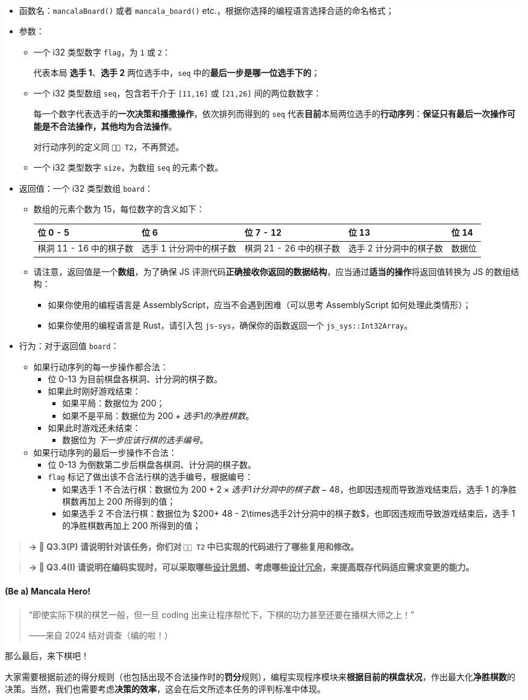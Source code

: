- 函数名：`mancalaBoard()` 或者 `mancala_board()` etc.，根据你选择的编程语言选择合适的命名格式；

- 参数：

  - 一个 i32 类型数字 `flag`，为 `1` 或 `2`：

    代表本局 **选手 1**、**选手 2** 两位选手中，`seq` 中的**最后一步是哪一位选手下的**；

  - 一个 i32 类型数组 `seq`，包含若干介于 `[11,16]` 或 `[21,26]` 间的两位数数字：

    每一个数字代表选手的**一次决策和播撒操作**，依次排列而得到的 `seq` 代表**目前**本局两位选手的**行动序列**：**保证只有最后一次操作可能是不合法操作，其他均为合法操作**。

    对行动序列的定义同 `🧑‍💻 T2`，不再赘述。 

  - 一个 i32 类型数字 `size`，为数组 `seq` 的元素个数。

- 返回值：一个 i32 类型数组 `board`：

  - 数组的元素个数为 15，每位数字的含义如下：

    | 位 0 - 5                | 位 6                    | 位 7 - 12               | 位 13                   | 位 14  |
    | ----------------------- | ----------------------- | ----------------------- | ----------------------- | ------ |
    | 棋洞 11 - 16 中的棋子数 | 选手 1 计分洞中的棋子数 | 棋洞 21 - 26 中的棋子数 | 选手 2 计分洞中的棋子数 | 数据位 |

  - 请注意，返回值是一个**数组**，为了确保 JS 评测代码**正确接收你返回的数据结构**，应当通过**适当的操作**将返回值转换为 JS 的数组结构：

    - 如果你使用的编程语言是 AssemblyScript，应当不会遇到困难（可以思考 AssemblyScript 如何处理此类情形）；

    - 如果你使用的编程语言是 Rust，请引入包 `js-sys`，确保你的函数返回一个 `js_sys::Int32Array`。

- 行为：对于返回值 `board`：

  - 如果行动序列的每一步操作都合法：
    - 位 0-13 为目前棋盘各棋洞、计分洞的棋子数。
    - 如果此时刚好游戏结束：
      - 如果平局：数据位为 $200$；
      - 如果不是平局：数据位为 $200+选手1的净胜棋数$。
    - 如果此时游戏还未结束：
      - 数据位为 $下一步应该行棋的选手编号$。
  - 如果行动序列的最后一步操作不合法：
    - 位 0-13 为倒数第二步后棋盘各棋洞、计分洞的棋子数。
    - `flag` 标记了做出该不合法行棋的选手编号，根据编号：
      - 如果选手 1 不合法行棋：数据位为 $200+2\times 选手1计分洞中的棋子数 - 48$，也即因违规而导致游戏结束后，选手 1 的净胜棋数再加上 200 所得到的值；
      - 如果选手 2 不合法行棋：数据位为 $200+ 48 - 2\times选手2计分洞中的棋子数$，也即因违规而导致游戏结束后，选手 1 的净胜棋数再加上 200 所得到的值；

> **→ 📖 Q3.3(P) 请说明针对该任务，你们对 `🧑‍💻 T2` 中已实现的代码进行了哪些复用和修改。**

> **→ 📖 Q3.4(I) 请说明在编码实现时，可以采取哪些<u>设计思想</u>、考虑哪些<u>设计冗余</u>，来提高既存代码适应需求变更的能力。**

#### (Be a) Mancala Hero!

> “即使实际下棋的棋艺一般，但一旦 coding 出来让程序帮忙下，下棋的功力甚至还要在播棋大师之上！”
>
> ——来自 2024 结对调查（编的啦！）

那么最后，来下棋吧！

大家需要根据前述的得分规则（也包括出现不合法操作时的**罚分**规则），编程实现程序模块来**根据目前的棋盘状况**，作出最大化**净胜棋数**的决策。当然，我们也需要考虑**决策的效率**，这会在后文所述本任务的评判标准中体现。
